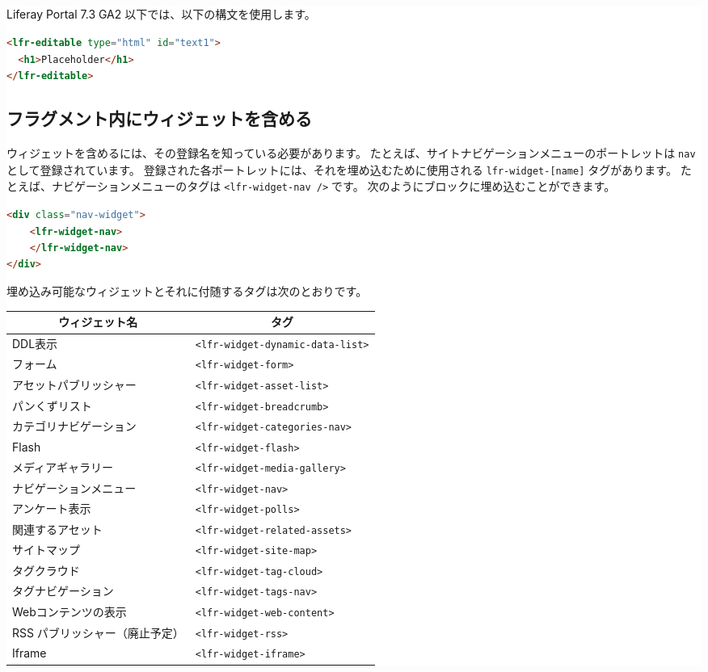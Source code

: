 Liferay Portal 7.3 GA2 以下では、以下の構文を使用します。

```html
<lfr-editable type="html" id="text1">
  <h1>Placeholder</h1>
</lfr-editable>
```

<a name="including-widgets-within-a-fragment" />

## フラグメント内にウィジェットを含める

ウィジェットを含めるには、その登録名を知っている必要があります。 たとえば、サイトナビゲーションメニューのポートレットは `nav` として登録されています。 登録された各ポートレットには、それを埋め込むために使用される `lfr-widget-[name]` タグがあります。 たとえば、ナビゲーションメニューのタグは `<lfr-widget-nav />` です。 次のようにブロックに埋め込むことができます。

```html
<div class="nav-widget">
    <lfr-widget-nav>
    </lfr-widget-nav>
</div>
```

埋め込み可能なウィジェットとそれに付随するタグは次のとおりです。

| ウィジェット名           | タグ                                     |
| ----------------- | -------------------------------------- |
| DDL表示             | `<lfr-widget-dynamic-data-list>` |
| フォーム              | `<lfr-widget-form>`              |
| アセットパブリッシャー       | `<lfr-widget-asset-list>`        |
| パンくずリスト           | `<lfr-widget-breadcrumb>`        |
| カテゴリナビゲーション       | `<lfr-widget-categories-nav>`    |
| Flash             | `<lfr-widget-flash>`             |
| メディアギャラリー         | `<lfr-widget-media-gallery>`     |
| ナビゲーションメニュー       | `<lfr-widget-nav>`               |
| アンケート表示           | `<lfr-widget-polls>`             |
| 関連するアセット          | `<lfr-widget-related-assets>`    |
| サイトマップ            | `<lfr-widget-site-map>`          |
| タグクラウド            | `<lfr-widget-tag-cloud>`         |
| タグナビゲーション         | `<lfr-widget-tags-nav>`          |
| Webコンテンツの表示       | `<lfr-widget-web-content>`       |
| RSS パブリッシャー（廃止予定） | `<lfr-widget-rss>`               |
| Iframe            | `<lfr-widget-iframe>`            |
